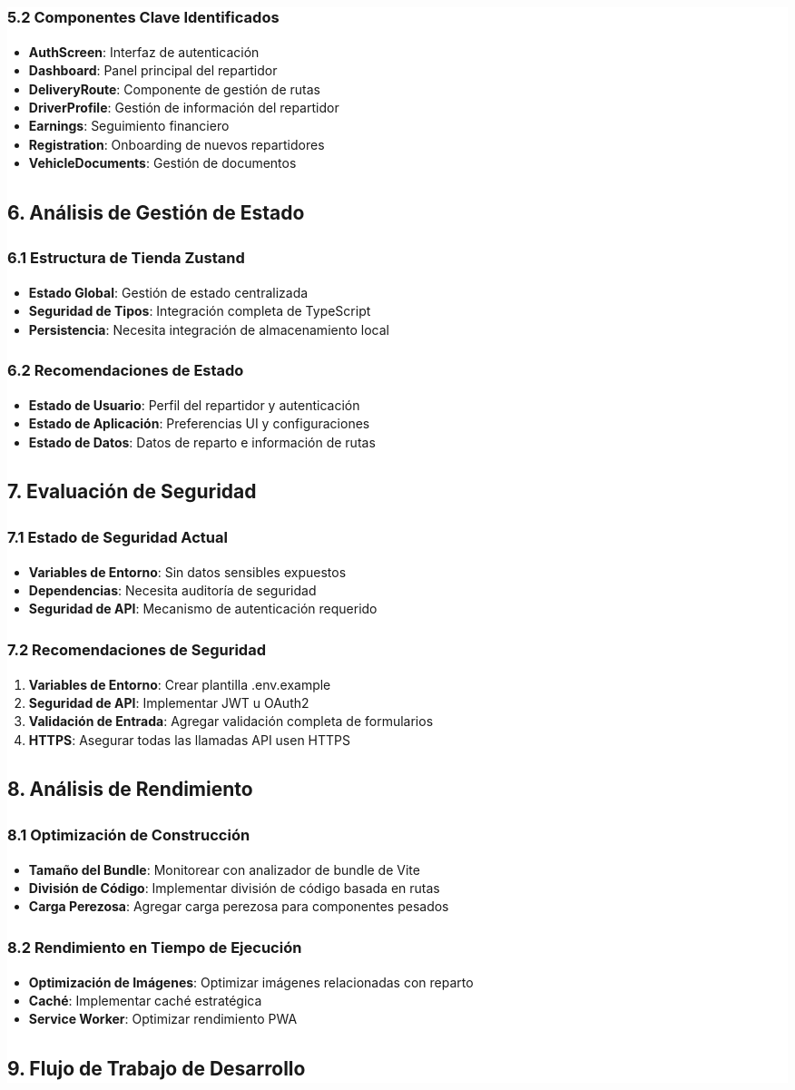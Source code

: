 ### 5.2 Componentes Clave Identificados
- **AuthScreen**: Interfaz de autenticación
- **Dashboard**: Panel principal del repartidor
- **DeliveryRoute**: Componente de gestión de rutas
- **DriverProfile**: Gestión de información del repartidor
- **Earnings**: Seguimiento financiero
- **Registration**: Onboarding de nuevos repartidores
- **VehicleDocuments**: Gestión de documentos

## 6. Análisis de Gestión de Estado

### 6.1 Estructura de Tienda Zustand
- **Estado Global**: Gestión de estado centralizada
- **Seguridad de Tipos**: Integración completa de TypeScript
- **Persistencia**: Necesita integración de almacenamiento local

### 6.2 Recomendaciones de Estado
- **Estado de Usuario**: Perfil del repartidor y autenticación
- **Estado de Aplicación**: Preferencias UI y configuraciones
- **Estado de Datos**: Datos de reparto e información de rutas

## 7. Evaluación de Seguridad

### 7.1 Estado de Seguridad Actual
- **Variables de Entorno**: Sin datos sensibles expuestos
- **Dependencias**: Necesita auditoría de seguridad
- **Seguridad de API**: Mecanismo de autenticación requerido

### 7.2 Recomendaciones de Seguridad
1. **Variables de Entorno**: Crear plantilla .env.example
2. **Seguridad de API**: Implementar JWT u OAuth2
3. **Validación de Entrada**: Agregar validación completa de formularios
4. **HTTPS**: Asegurar todas las llamadas API usen HTTPS

## 8. Análisis de Rendimiento

### 8.1 Optimización de Construcción
- **Tamaño del Bundle**: Monitorear con analizador de bundle de Vite
- **División de Código**: Implementar división de código basada en rutas
- **Carga Perezosa**: Agregar carga perezosa para componentes pesados

### 8.2 Rendimiento en Tiempo de Ejecución
- **Optimización de Imágenes**: Optimizar imágenes relacionadas con reparto
- **Caché**: Implementar caché estratégica
- **Service Worker**: Optimizar rendimiento PWA

## 9. Flujo de Trabajo de Desarrollo
